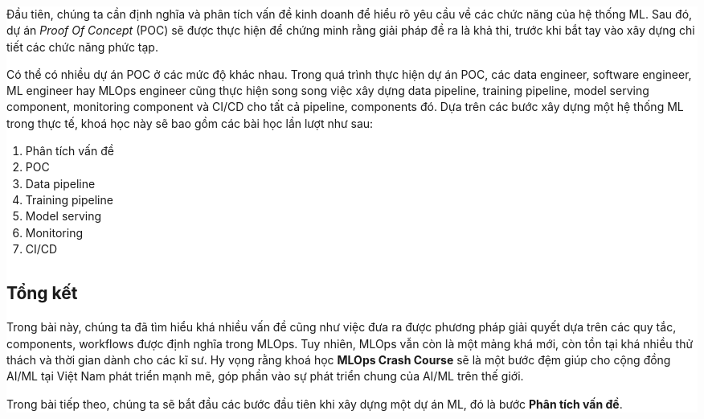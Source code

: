 Đầu tiên, chúng ta cần định nghĩa và phân tích vấn đề kinh doanh để hiểu rõ yêu cầu về các chức năng của hệ thống ML. Sau đó, dự án _Proof Of Concept_ (POC) sẽ được thực hiện để chứng minh rằng giải pháp đề ra là khả thi, trước khi bắt tay vào xây dựng chi tiết các chức năng phức tạp.

Có thể có nhiều dự án POC ở các mức độ khác nhau. Trong quá trình thực hiện dự án POC, các data engineer, software engineer, ML engineer hay MLOps engineer cũng thực hiện song song việc xây dựng data pipeline, training pipeline, model serving component, monitoring component và CI/CD cho tất cả pipeline, components đó. Dựa trên các bước xây dựng một hệ thống ML trong thực tế, khoá học này sẽ bao gồm các bài học lần lượt như sau:

1. Phân tích vấn đề
1. POC
1. Data pipeline
1. Training pipeline
1. Model serving
1. Monitoring
1. CI/CD

## Tổng kết

Trong bài này, chúng ta đã tìm hiểu khá nhiều vấn đề cũng như việc đưa ra được phương pháp giải quyết dựa trên các quy tắc, components, workflows được định nghĩa trong MLOps. Tuy nhiên, MLOps vẫn còn là một mảng khá mới, còn tồn tại khá nhiều thử thách và thời gian dành cho các kĩ sư. Hy vọng rằng khoá học **MLOps Crash Course** sẽ là một bước đệm giúp cho cộng đồng AI/ML tại Việt Nam phát triển mạnh mẽ, góp phần vào sự phát triển chung của AI/ML trên thế giới.

Trong bài tiếp theo, chúng ta sẽ bắt đầu các bước đầu tiên khi xây dựng một dự án ML, đó là bước **Phân tích vấn đề**.



[mlops-paper]: https://arxiv.org/abs/2205.02302
